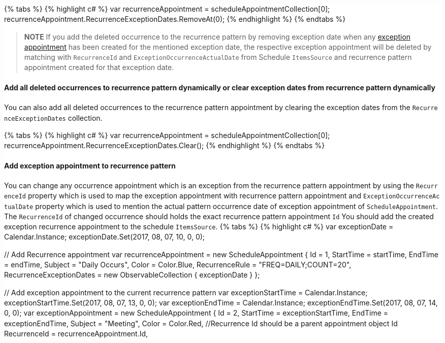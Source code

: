 {% tabs %}
{% highlight c# %}
var recurrenceAppointment = scheduleAppointmentCollection[0];
recurrenceAppointment.RecurrenceExceptionDates.RemoveAt(0);
{% endhighlight %}
{% endtabs %}

>**NOTE**
If you add the deleted occurrence to the recurrence pattern by removing exception date when any [exception appointment](#recurrence-exception-appointment) has been created for the mentioned exception date, the respective exception appointment will be deleted by matching with `RecurrenceId` and `ExceptionOccurrenceActualDate` from Schedule `ItemsSource` and recurrence pattern appointment created for that exception date.

#### Add all deleted occurrences to recurrence pattern dynamically or clear exception dates from recurrence pattern dynamically
You can also add all deleted occurrences to the recurrence pattern appointment by clearing the exception dates from the `RecurrenceExceptionDates` collection.

{% tabs %}
{% highlight c# %}
var recurrenceAppointment = scheduleAppointmentCollection[0];
recurrenceAppointment.RecurrenceExceptionDates.Clear();
{% endhighlight %}
{% endtabs %}

#### Add exception appointment to recurrence pattern
You can change any occurrence appointment which is an exception from the recurrence pattern appointment by using the `RecurrenceId` property which is used to map the exception appointment with recurrence pattern appointment and `ExceptionOccurrenceActualDate` property which is used to mention the actual pattern occurrence date of exception appointment of `ScheduleAppointment`.
The `RecurrenceId` of changed occurrence should holds the exact recurrence pattern appointment `Id`
You should add the created exception recurrence appointment to the schedule `ItemsSource`.
{% tabs %}
{% highlight c# %}
var exceptionDate = Calendar.Instance;
exceptionDate.Set(2017, 08, 07, 10, 0, 0);

// Add Recurrence appointment 
var recurrenceAppointment = new ScheduleAppointment
{
    Id = 1,
	StartTime = startTime,
	EndTime = endTime,
	Subject = "Daily Occurs",
	Color = Color.Blue,
	RecurrenceRule = "FREQ=DAILY;COUNT=20",
    RecurrenceExceptionDates = new ObservableCollection<Calendar> { exceptionDate }
};

// Add exception appointment to the current recurrence pattern
var exceptionStartTime = Calendar.Instance;
exceptionStartTime.Set(2017, 08, 07, 13, 0, 0);
var exceptionEndTime = Calendar.Instance;
exceptionEndTime.Set(2017, 08, 07, 14, 0, 0);
var exceptionAppointment = new ScheduleAppointment
{
    Id = 2,
	StartTime = exceptionStartTime,
	EndTime = exceptionEndTime,
	Subject = "Meeting",
	Color = Color.Red,
	//Recurrence Id should be a parent appointment object Id
	RecurrenceId = recurrenceAppointment.Id,